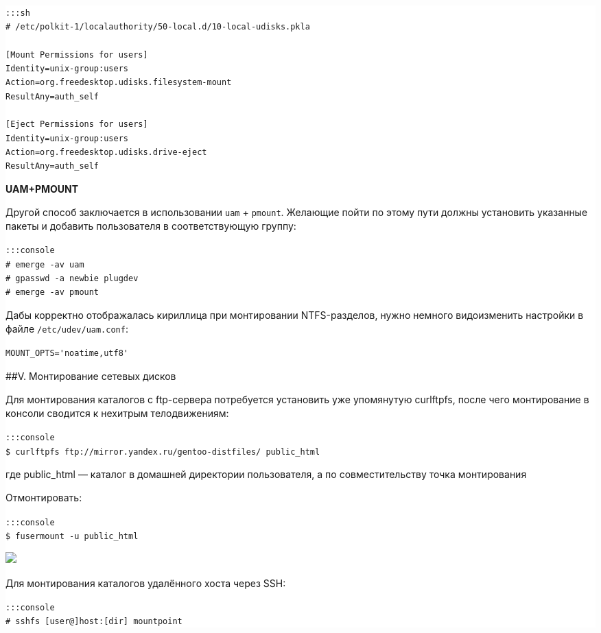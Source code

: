     :::sh
    # /etc/polkit-1/localauthority/50-local.d/10-local-udisks.pkla

    [Mount Permissions for users]
    Identity=unix-group:users
    Action=org.freedesktop.udisks.filesystem-mount
    ResultAny=auth_self

    [Eject Permissions for users]
    Identity=unix-group:users
    Action=org.freedesktop.udisks.drive-eject
    ResultAny=auth_self


<b>UAM+PMOUNT</b>

Другой способ заключается в использовании `uam` + `pmount`. Желающие пойти по этому пути должны установить указанные пакеты и добавить пользователя в соответствующую группу:

    :::console
    # emerge -av uam
    # gpasswd -a newbie plugdev
    # emerge -av pmount

Дабы корректно отображалась кириллица при монтировании NTFS-разделов, нужно немного видоизменить настройки в файле `/etc/udev/uam.conf`:

    MOUNT_OPTS='noatime,utf8'

##V. Монтирование сетевых дисков

Для монтирования каталогов с ftp-сервера потребуется установить уже упомянутую curlftpfs, после чего монтирование в консоли сводится к нехитрым телодвижениям:

    :::console
    $ curlftpfs ftp://mirror.yandex.ru/gentoo-distfiles/ public_html

где public_html — каталог в домашней директории пользователя, а по совместительству точка монтирования

Отмонтировать:

    :::console
    $ fusermount -u public_html

<a href="http://2.bp.blogspot.com/-V5znTT7Hpro/UVfnTnYCmYI/AAAAAAAAEQ4/UfqnwgrQBn0/s1600/curlftp.png" data-lighter><img src="http://2.bp.blogspot.com/-V5znTT7Hpro/UVfnTnYCmYI/AAAAAAAAEQ4/UfqnwgrQBn0/s1600/curlftp.png"/></a>

Для монтирования каталогов удалённого хоста через SSH:

    :::console
    # sshfs [user@]host:[dir] mountpoint
